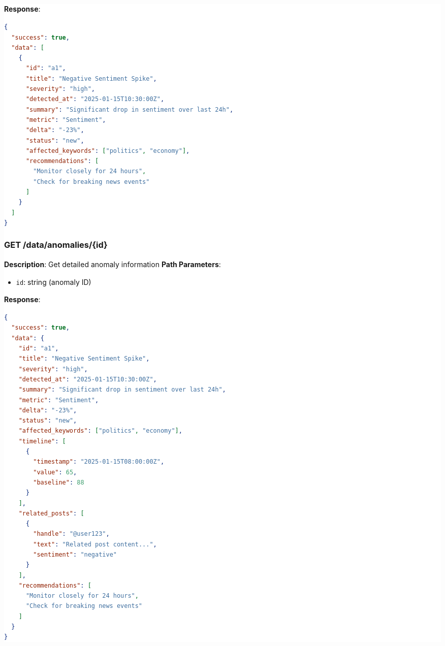 **Response**:
```json
{
  "success": true,
  "data": [
    {
      "id": "a1",
      "title": "Negative Sentiment Spike",
      "severity": "high",
      "detected_at": "2025-01-15T10:30:00Z",
      "summary": "Significant drop in sentiment over last 24h",
      "metric": "Sentiment",
      "delta": "-23%",
      "status": "new",
      "affected_keywords": ["politics", "economy"],
      "recommendations": [
        "Monitor closely for 24 hours",
        "Check for breaking news events"
      ]
    }
  ]
}
```

### GET /data/anomalies/{id}
**Description**: Get detailed anomaly information
**Path Parameters**:
- `id`: string (anomaly ID)

**Response**:
```json
{
  "success": true,
  "data": {
    "id": "a1",
    "title": "Negative Sentiment Spike",
    "severity": "high",
    "detected_at": "2025-01-15T10:30:00Z",
    "summary": "Significant drop in sentiment over last 24h",
    "metric": "Sentiment",
    "delta": "-23%",
    "status": "new",
    "affected_keywords": ["politics", "economy"],
    "timeline": [
      {
        "timestamp": "2025-01-15T08:00:00Z",
        "value": 65,
        "baseline": 88
      }
    ],
    "related_posts": [
      {
        "handle": "@user123",
        "text": "Related post content...",
        "sentiment": "negative"
      }
    ],
    "recommendations": [
      "Monitor closely for 24 hours",
      "Check for breaking news events"
    ]
  }
}
```
